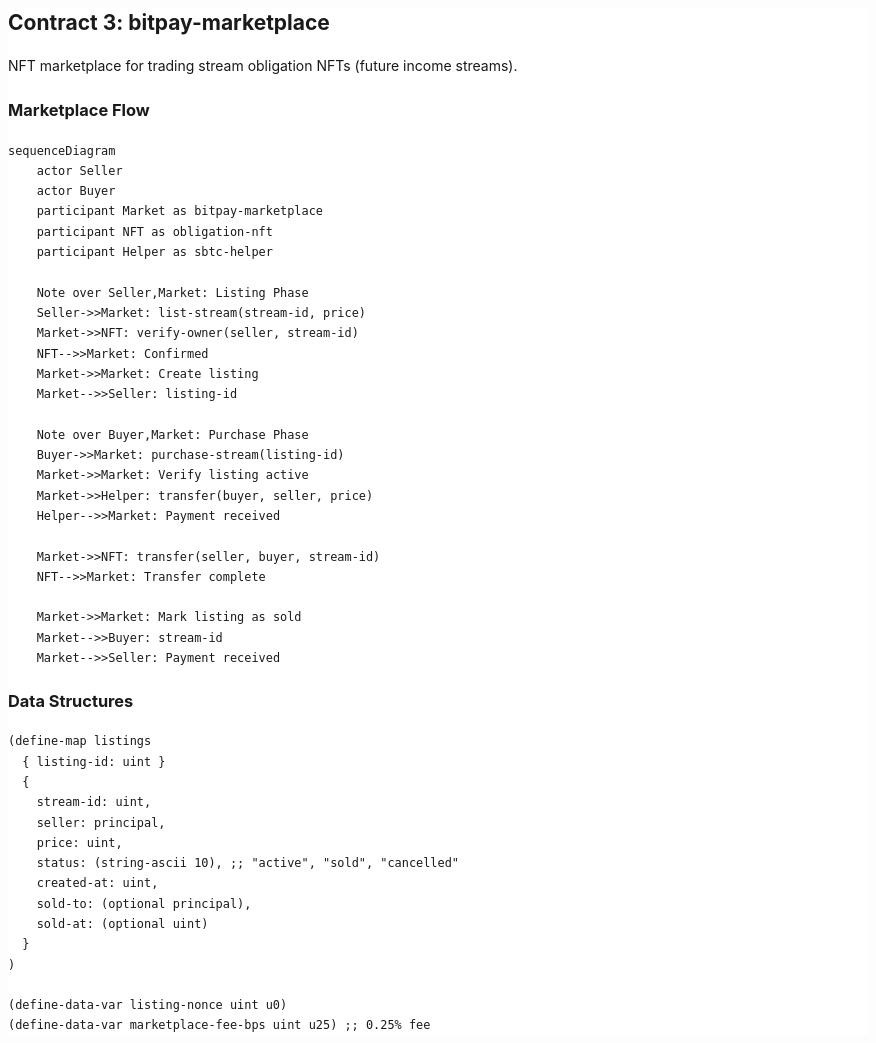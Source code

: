 
## Contract 3: bitpay-marketplace

NFT marketplace for trading stream obligation NFTs (future income streams).

### Marketplace Flow

```mermaid
sequenceDiagram
    actor Seller
    actor Buyer
    participant Market as bitpay-marketplace
    participant NFT as obligation-nft
    participant Helper as sbtc-helper

    Note over Seller,Market: Listing Phase
    Seller->>Market: list-stream(stream-id, price)
    Market->>NFT: verify-owner(seller, stream-id)
    NFT-->>Market: Confirmed
    Market->>Market: Create listing
    Market-->>Seller: listing-id

    Note over Buyer,Market: Purchase Phase
    Buyer->>Market: purchase-stream(listing-id)
    Market->>Market: Verify listing active
    Market->>Helper: transfer(buyer, seller, price)
    Helper-->>Market: Payment received

    Market->>NFT: transfer(seller, buyer, stream-id)
    NFT-->>Market: Transfer complete

    Market->>Market: Mark listing as sold
    Market-->>Buyer: stream-id
    Market-->>Seller: Payment received
```

### Data Structures

```clarity
(define-map listings
  { listing-id: uint }
  {
    stream-id: uint,
    seller: principal,
    price: uint,
    status: (string-ascii 10), ;; "active", "sold", "cancelled"
    created-at: uint,
    sold-to: (optional principal),
    sold-at: (optional uint)
  }
)

(define-data-var listing-nonce uint u0)
(define-data-var marketplace-fee-bps uint u25) ;; 0.25% fee
```
